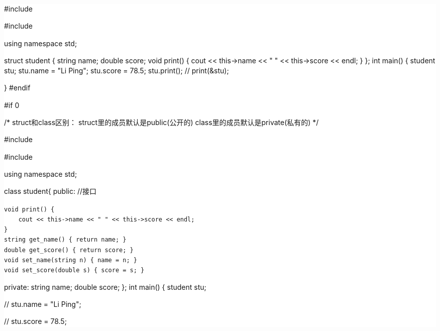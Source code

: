 #include <iostream>

#include <string>

using namespace std;

struct student {
	string name;
	double score;
	void print() {
		cout << this->name << " " << this->score << endl;
	}
};
int main() {
	student stu;
	stu.name = "Li Ping";
	stu.score = 78.5;
	stu.print();   // print(&stu);
  
}
#endif 



#if 0

/*
	struct和class区别：
	struct里的成员默认是public(公开的)
	class里的成员默认是private(私有的)
*/

#include <iostream>

#include <string>

using namespace std;

class student{
public: //接口

	void print() {
		cout << this->name << " " << this->score << endl;
	}
	string get_name() { return name; }
	double get_score() { return score; }
	void set_name(string n) { name = n; }
	void set_score(double s) { score = s; }
private:
	string name;
	double score;
};
int main() {
	student stu;
	
//	stu.name = "Li Ping";

//	stu.score = 78.5;
